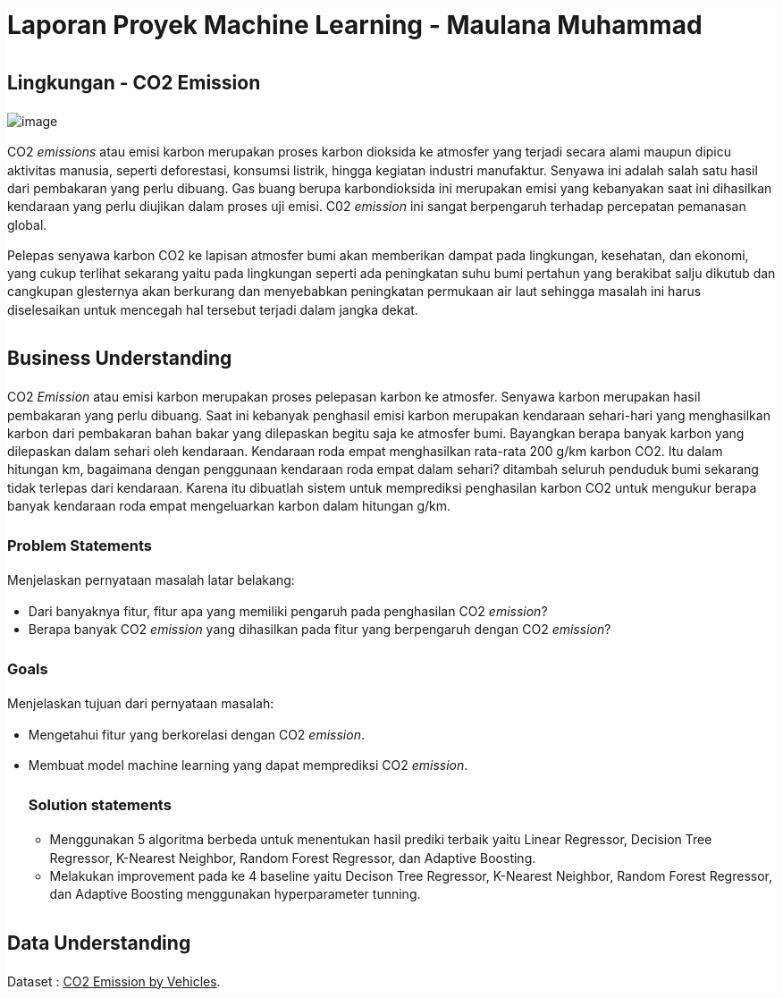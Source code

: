 # Laporan Proyek Machine Learning - Maulana Muhammad

## Lingkungan - CO2 Emission

![image](https://user-images.githubusercontent.com/58927608/228171528-d61cf498-1ff7-4206-8caa-9d53f7f98fa5.png)

CO2 *emissions* atau emisi karbon merupakan proses karbon dioksida ke atmosfer yang terjadi secara alami maupun dipicu aktivitas manusia, seperti deforestasi, konsumsi listrik, hingga kegiatan industri manufaktur. Senyawa ini adalah salah satu hasil dari pembakaran yang perlu dibuang. Gas buang berupa karbondioksida ini merupakan emisi yang kebanyakan saat ini dihasilkan kendaraan yang perlu diujikan dalam proses uji emisi. C02 *emission* ini sangat berpengaruh terhadap percepatan pemanasan global.
  
Pelepas senyawa karbon CO2 ke lapisan atmosfer bumi akan memberikan dampat pada lingkungan, kesehatan, dan ekonomi, yang cukup terlihat sekarang yaitu pada lingkungan seperti ada peningkatan suhu bumi pertahun yang berakibat salju dikutub dan cangkupan glesternya akan berkurang dan menyebabkan peningkatan permukaan air laut sehingga masalah ini harus diselesaikan untuk mencegah hal tersebut terjadi dalam jangka dekat.

## Business Understanding

CO2 *Emission* atau emisi karbon merupakan proses pelepasan karbon ke atmosfer. Senyawa karbon merupakan hasil pembakaran yang perlu dibuang. Saat ini kebanyak penghasil emisi karbon merupakan kendaraan sehari-hari yang menghasilkan karbon dari pembakaran bahan bakar yang dilepaskan begitu saja ke atmosfer bumi. Bayangkan berapa banyak karbon yang dilepaskan dalam sehari oleh kendaraan. Kendaraan roda empat menghasilkan rata-rata 200 g/km karbon CO2. Itu dalam hitungan km, bagaimana dengan penggunaan kendaraan roda empat dalam sehari? ditambah seluruh penduduk bumi sekarang tidak terlepas dari kendaraan. Karena itu dibuatlah sistem untuk memprediksi penghasilan karbon CO2 untuk mengukur berapa banyak kendaraan roda empat mengeluarkan karbon dalam hitungan g/km.

### Problem Statements

Menjelaskan pernyataan masalah latar belakang:
- Dari banyaknya fitur, fitur apa yang memiliki pengaruh pada penghasilan CO2 *emission*?
- Berapa banyak CO2 *emission* yang dihasilkan pada fitur yang berpengaruh dengan CO2 *emission*?

### Goals

Menjelaskan tujuan dari pernyataan masalah:
- Mengetahui fitur yang berkorelasi dengan CO2 *emission*.
- Membuat model machine learning yang dapat memprediksi CO2 *emission*.

    ### Solution statements
    - Menggunakan 5 algoritma berbeda untuk menentukan hasil prediki terbaik yaitu Linear Regressor, Decision Tree Regressor, K-Nearest Neighbor, Random Forest Regressor, dan Adaptive Boosting.
    - Melakukan improvement pada ke 4 baseline yaitu Decison Tree Regressor, K-Nearest Neighbor, Random Forest Regressor, dan Adaptive Boosting menggunakan hyperparameter tunning. 

## Data Understanding
Dataset : [CO2 Emission by Vehicles](https://www.kaggle.com/datasets/debajyotipodder/co2-emission-by-vehicles).
